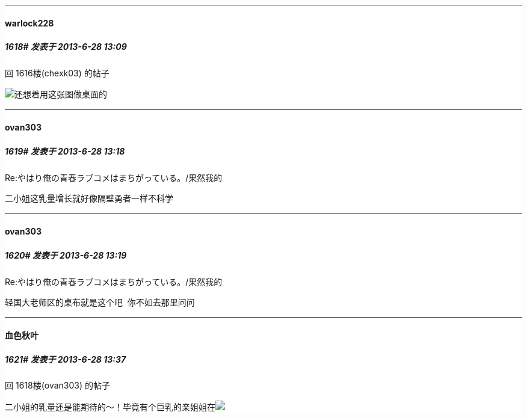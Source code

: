 

*****

####  warlock228  
##### 1618#       发表于 2013-6-28 13:09

回 1616楼(chexk03) 的帖子


<img src="https://static.saraba1st.com/image/smiley/face/02.gif" referrerpolicy="no-referrer">还想着用这张图做桌面的







*****

####  ovan303  
##### 1619#       发表于 2013-6-28 13:18

Re:やはり俺の青春ラブコメはまちがっている。/果然我的



二小姐这乳量增长就好像隔壁勇者一样不科学







*****

####  ovan303  
##### 1620#       发表于 2013-6-28 13:19

Re:やはり俺の青春ラブコメはまちがっている。/果然我的



轻国大老师区的桌布就是这个吧  你不如去那里问问







*****

####  血色秋叶  
##### 1621#       发表于 2013-6-28 13:37

回 1618楼(ovan303) 的帖子



二小姐的乳量还是能期待的～！毕竟有个巨乳的亲姐姐在<img src="https://static.saraba1st.com/image/smiley/face/161.jpg" referrerpolicy="no-referrer">




